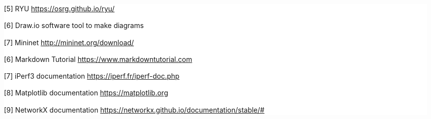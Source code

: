 ​[5] RYU https://osrg.github.io/ryu/

​[6] Draw.io software tool to make diagrams

[7] Mininet  http://mininet.org/download/

​[6] Markdown Tutorial https://www.markdowntutorial.com

​[7] iPerf3 documentation https://iperf.fr/iperf-doc.php

​[8] Matplotlib documentation https://matplotlib.org

[9] NetworkX documentation https://networkx.github.io/documentation/stable/#

<div style="page-break-after: always;"></div>


[//]: # "Reactive for the rules, proactive towards TCP"
[//]: # "If we don't do that, the time will be negative: this is because it resets and we are stuck with the values of prev_time of the previous rule. This only happens with the switches that are in common between the previous and the current path."